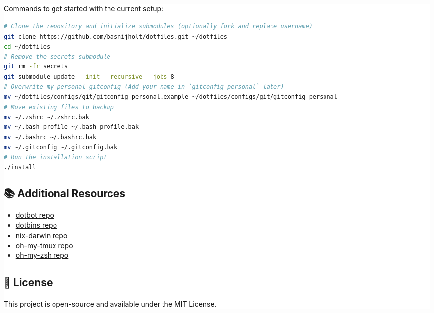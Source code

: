 Commands to get started with the current setup:

```bash
# Clone the repository and initialize submodules (optionally fork and replace username)
git clone https://github.com/basnijholt/dotfiles.git ~/dotfiles
cd ~/dotfiles
# Remove the secrets submodule
git rm -fr secrets
git submodule update --init --recursive --jobs 8
# Overwrite my personal gitconfig (Add your name in `gitconfig-personal` later)
mv ~/dotfiles/configs/git/gitconfig-personal.example ~/dotfiles/configs/git/gitconfig-personal
# Move existing files to backup
mv ~/.zshrc ~/.zshrc.bak
mv ~/.bash_profile ~/.bash_profile.bak
mv ~/.bashrc ~/.bashrc.bak
mv ~/.gitconfig ~/.gitconfig.bak
# Run the installation script
./install
```

## 📚 Additional Resources

- [dotbot repo](https://github.com/anishathalye/dotbot)
- [dotbins repo](https://github.com/basnijholt/dotbins)
- [nix-darwin repo](https://github.com/nix-darwin/nix-darwin)
- [oh-my-tmux repo](https://github.com/gpakosz/.tmux)
- [oh-my-zsh repo](https://github.com/ohmyzsh/ohmyzsh)

## 📄 License

This project is open-source and available under the MIT License.

